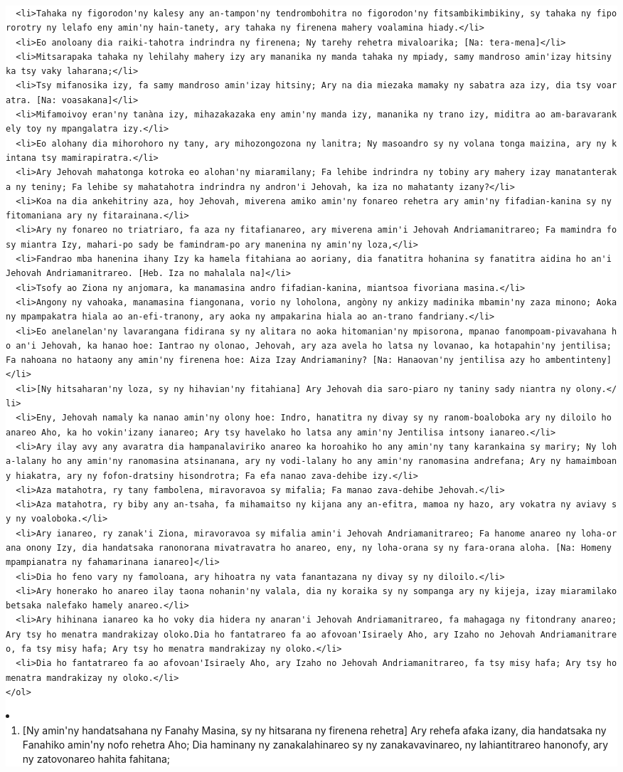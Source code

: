       <li>Tahaka ny figorodon'ny kalesy any an-tampon'ny tendrombohitra no figorodon'ny fitsambikimbikiny, sy tahaka ny fipororotry ny lelafo eny amin'ny hain-tanety, ary tahaka ny firenena mahery voalamina hiady.</li>
      <li>Eo anoloany dia raiki-tahotra indrindra ny firenena; Ny tarehy rehetra mivaloarika; [Na: tera-mena]</li>
      <li>Mitsarapaka tahaka ny lehilahy mahery izy ary mananika ny manda tahaka ny mpiady, samy mandroso amin'izay hitsiny ka tsy vaky laharana;</li>
      <li>Tsy mifanosika izy, fa samy mandroso amin'izay hitsiny; Ary na dia miezaka mamaky ny sabatra aza izy, dia tsy voaratra. [Na: voasakana]</li>
      <li>Mifamoivoy eran'ny tanàna izy, mihazakazaka eny amin'ny manda izy, mananika ny trano izy, miditra ao am-baravarankely toy ny mpangalatra izy.</li>
      <li>Eo alohany dia mihorohoro ny tany, ary mihozongozona ny lanitra; Ny masoandro sy ny volana tonga maizina, ary ny kintana tsy mamirapiratra.</li>
      <li>Ary Jehovah mahatonga kotroka eo alohan'ny miaramilany; Fa lehibe indrindra ny tobiny ary mahery izay manatanteraka ny teniny; Fa lehibe sy mahatahotra indrindra ny andron'i Jehovah, ka iza no mahatanty izany?</li>
      <li>Koa na dia ankehitriny aza, hoy Jehovah, miverena amiko amin'ny fonareo rehetra ary amin'ny fifadian-kanina sy ny fitomaniana ary ny fitarainana.</li>
      <li>Ary ny fonareo no triatriaro, fa aza ny fitafianareo, ary miverena amin'i Jehovah Andriamanitrareo; Fa mamindra fo sy miantra Izy, mahari-po sady be famindram-po ary manenina ny amin'ny loza,</li>
      <li>Fandrao mba hanenina ihany Izy ka hamela fitahiana ao aoriany, dia fanatitra hohanina sy fanatitra aidina ho an'i Jehovah Andriamanitrareo. [Heb. Iza no mahalala na]</li>
      <li>Tsofy ao Ziona ny anjomara, ka manamasina andro fifadian-kanina, miantsoa fivoriana masina.</li>
      <li>Angony ny vahoaka, manamasina fiangonana, vorio ny loholona, angòny ny ankizy madinika mbamin'ny zaza minono; Aoka ny mpampakatra hiala ao an-efi-tranony, ary aoka ny ampakarina hiala ao an-trano fandriany.</li>
      <li>Eo anelanelan'ny lavarangana fidirana sy ny alitara no aoka hitomanian'ny mpisorona, mpanao fanompoam-pivavahana ho an'i Jehovah, ka hanao hoe: Iantrao ny olonao, Jehovah, ary aza avela ho latsa ny lovanao, ka hotapahin'ny jentilisa; Fa nahoana no hataony any amin'ny firenena hoe: Aiza Izay Andriamaniny? [Na: Hanaovan'ny jentilisa azy ho ambentinteny]</li>
      <li>[Ny hitsaharan'ny loza, sy ny hihavian'ny fitahiana] Ary Jehovah dia saro-piaro ny taniny sady niantra ny olony.</li>
      <li>Eny, Jehovah namaly ka nanao amin'ny olony hoe: Indro, hanatitra ny divay sy ny ranom-boaloboka ary ny diloilo ho anareo Aho, ka ho vokin'izany ianareo; Ary tsy havelako ho latsa any amin'ny Jentilisa intsony ianareo.</li>
      <li>Ary ilay avy any avaratra dia hampanalaviriko anareo ka horoahiko ho any amin'ny tany karankaina sy mariry; Ny loha-lalany ho any amin'ny ranomasina atsinanana, ary ny vodi-lalany ho any amin'ny ranomasina andrefana; Ary ny hamaimboany hiakatra, ary ny fofon-dratsiny hisondrotra; Fa efa nanao zava-dehibe izy.</li>
      <li>Aza matahotra, ry tany fambolena, miravoravoa sy mifalia; Fa manao zava-dehibe Jehovah.</li>
      <li>Aza matahotra, ry biby any an-tsaha, fa mihamaitso ny kijana any an-efitra, mamoa ny hazo, ary vokatra ny aviavy sy ny voaloboka.</li>
      <li>Ary ianareo, ry zanak'i Ziona, miravoravoa sy mifalia amin'i Jehovah Andriamanitrareo; Fa hanome anareo ny loha-orana onony Izy, dia handatsaka ranonorana mivatravatra ho anareo, eny, ny loha-orana sy ny fara-orana aloha. [Na: Homeny mpampianatra ny fahamarinana ianareo]</li>
      <li>Dia ho feno vary ny famoloana, ary hihoatra ny vata fanantazana ny divay sy ny diloilo.</li>
      <li>Ary honerako ho anareo ilay taona nohanin'ny valala, dia ny koraika sy ny sompanga ary ny kijeja, izay miaramilako betsaka nalefako hamely anareo.</li>
      <li>Ary hihinana ianareo ka ho voky dia hidera ny anaran'i Jehovah Andriamanitrareo, fa mahagaga ny fitondrany anareo; Ary tsy ho menatra mandrakizay oloko.Dia ho fantatrareo fa ao afovoan'Isiraely Aho, ary Izaho no Jehovah Andriamanitrareo, fa tsy misy hafa; Ary tsy ho menatra mandrakizay ny oloko.</li>
      <li>Dia ho fantatrareo fa ao afovoan'Isiraely Aho, ary Izaho no Jehovah Andriamanitrareo, fa tsy misy hafa; Ary tsy ho menatra mandrakizay ny oloko.</li>
    </ol>
  </li>
  <li>
    <ol>
      <li>[Ny amin'ny handatsahana ny Fanahy Masina, sy ny hitsarana ny firenena rehetra] Ary rehefa afaka izany, dia handatsaka ny Fanahiko amin'ny nofo rehetra Aho; Dia haminany ny zanakalahinareo sy ny zanakavavinareo, ny lahiantitrareo hanonofy, ary ny zatovonareo hahita fahitana;</li>
